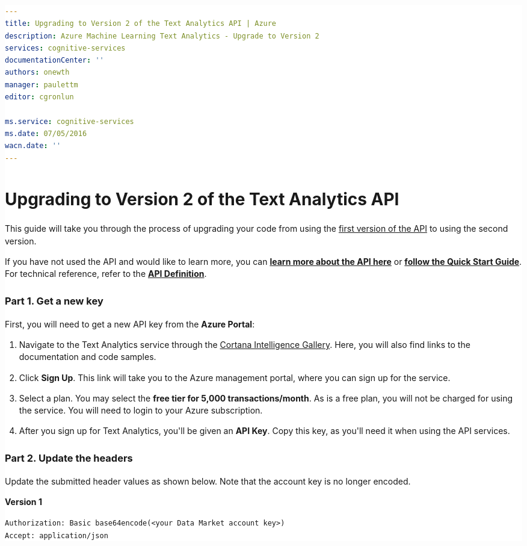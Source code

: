 ```yaml
---
title: Upgrading to Version 2 of the Text Analytics API | Azure
description: Azure Machine Learning Text Analytics - Upgrade to Version 2
services: cognitive-services
documentationCenter: ''
authors: onewth
manager: paulettm
editor: cgronlun

ms.service: cognitive-services
ms.date: 07/05/2016
wacn.date: ''
---
```


# Upgrading to Version 2 of the Text Analytics API #

This guide will take you through the process of upgrading your code from using the [first version of the API](/documentation/articles/machine-learning-apps-text-analytics/) to using the second version. 

If you have not used the API and would like to learn more, you can **[learn more about the API here](https://www.microsoft.com/cognitive-services/en-us/text-analytics-api)** or **[follow the Quick Start Guide](./cognitive-services-text-analytics-quick-start.md)**. For technical reference, refer to the **[API Definition](https://westus.dev.cognitive.microsoft.com/docs/services/TextAnalytics.V2.0/operations/56f30ceeeda5650db055a3c7)**.

### Part 1. Get a new key ###

First, you will need to get a new API key from the **Azure Portal**:

1. Navigate to the Text Analytics service through the [Cortana Intelligence Gallery](//gallery.cortanaintelligence.com/MachineLearningAPI/Text-Analytics-2). Here, you will also find links to the documentation and code samples.

1. Click **Sign Up**. This link will take you to the Azure management portal, where you can sign up for the service.

1. Select a plan. You may select the **free tier for 5,000 transactions/month**. As is a free plan, you will not be charged for using the service. You will need to login to your Azure subscription. 

1. After you sign up for Text Analytics, you'll be given an **API Key**. Copy this key, as you'll need it when using the API services.

### Part 2. Update the headers ###

Update the submitted header values as shown below. Note that the account key is no longer encoded.

**Version 1**

```
Authorization: Basic base64encode(<your Data Market account key>)
Accept: application/json
```
